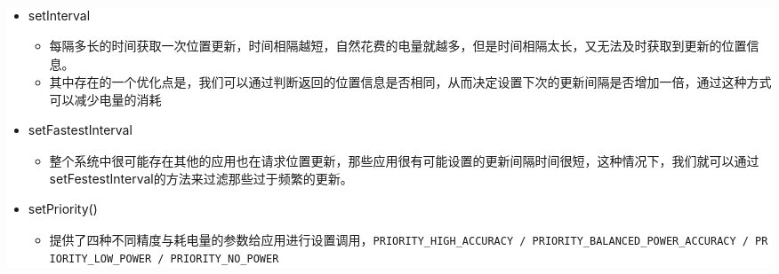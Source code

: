 * setInterval
	* 每隔多长的时间获取一次位置更新，时间相隔越短，自然花费的电量就越多，但是时间相隔太长，又无法及时获取到更新的位置信息。
	* 其中存在的一个优化点是，我们可以通过判断返回的位置信息是否相同，从而决定设置下次的更新间隔是否增加一倍，通过这种方式可以减少电量的消耗 

* setFastestInterval
	* 整个系统中很可能存在其他的应用也在请求位置更新，那些应用很有可能设置的更新间隔时间很短，这种情况下，我们就可以通过setFestestInterval的方法来过滤那些过于频繁的更新。

* setPriority()
	* 提供了四种不同精度与耗电量的参数给应用进行设置调用，`PRIORITY_HIGH_ACCURACY / PRIORITY_BALANCED_POWER_ACCURACY / PRIORITY_LOW_POWER / PRIORITY_NO_POWER `

